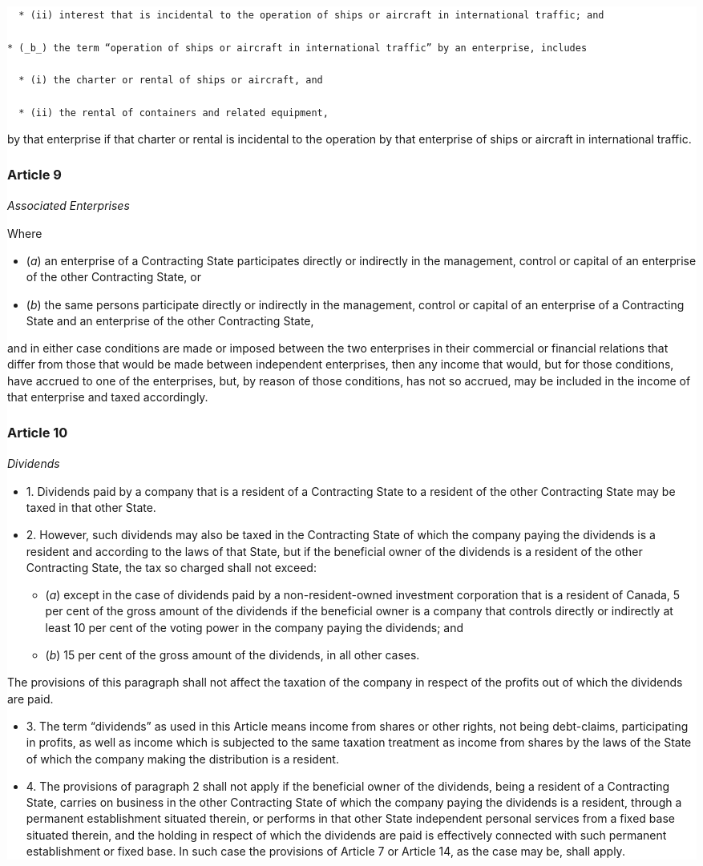       * (ii) interest that is incidental to the operation of ships or aircraft in international traffic; and

    * (_b_) the term “operation of ships or aircraft in international traffic” by an enterprise, includes

      * (i) the charter or rental of ships or aircraft, and

      * (ii) the rental of containers and related equipment,

by that enterprise if that charter or rental is incidental to the operation by that enterprise of ships or aircraft in international traffic.

### Article 9  
_Associated Enterprises_

Where

  * (_a_) an enterprise of a Contracting State participates directly or indirectly in the management, control or capital of an enterprise of the other Contracting State, or

  * (_b_) the same persons participate directly or indirectly in the management, control or capital of an enterprise of a Contracting State and an enterprise of the other Contracting State,

and in either case conditions are made or imposed between the two enterprises in their commercial or financial relations that differ from those that would be made between independent enterprises, then any income that would, but for those conditions, have accrued to one of the enterprises, but, by reason of those conditions, has not so accrued, may be included in the income of that enterprise and taxed accordingly.

### Article 10  
_Dividends_

  * 1. Dividends paid by a company that is a resident of a Contracting State to a resident of the other Contracting State may be taxed in that other State.

  * 2. However, such dividends may also be taxed in the Contracting State of which the company paying the dividends is a resident and according to the laws of that State, but if the beneficial owner of the dividends is a resident of the other Contracting State, the tax so charged shall not exceed:

    * (_a_) except in the case of dividends paid by a non-resident-owned investment corporation that is a resident of Canada, 5 per cent of the gross amount of the dividends if the beneficial owner is a company that controls directly or indirectly at least 10 per cent of the voting power in the company paying the dividends; and

    * (_b_) 15 per cent of the gross amount of the dividends, in all other cases.

The provisions of this paragraph shall not affect the taxation of the company in respect of the profits out of which the dividends are paid.

  * 3. The term “dividends” as used in this Article means income from shares or other rights, not being debt-claims, participating in profits, as well as income which is subjected to the same taxation treatment as income from shares by the laws of the State of which the company making the distribution is a resident.

  * 4. The provisions of paragraph 2 shall not apply if the beneficial owner of the dividends, being a resident of a Contracting State, carries on business in the other Contracting State of which the company paying the dividends is a resident, through a permanent establishment situated therein, or performs in that other State independent personal services from a fixed base situated therein, and the holding in respect of which the dividends are paid is effectively connected with such permanent establishment or fixed base. In such case the provisions of Article 7 or Article 14, as the case may be, shall apply.
